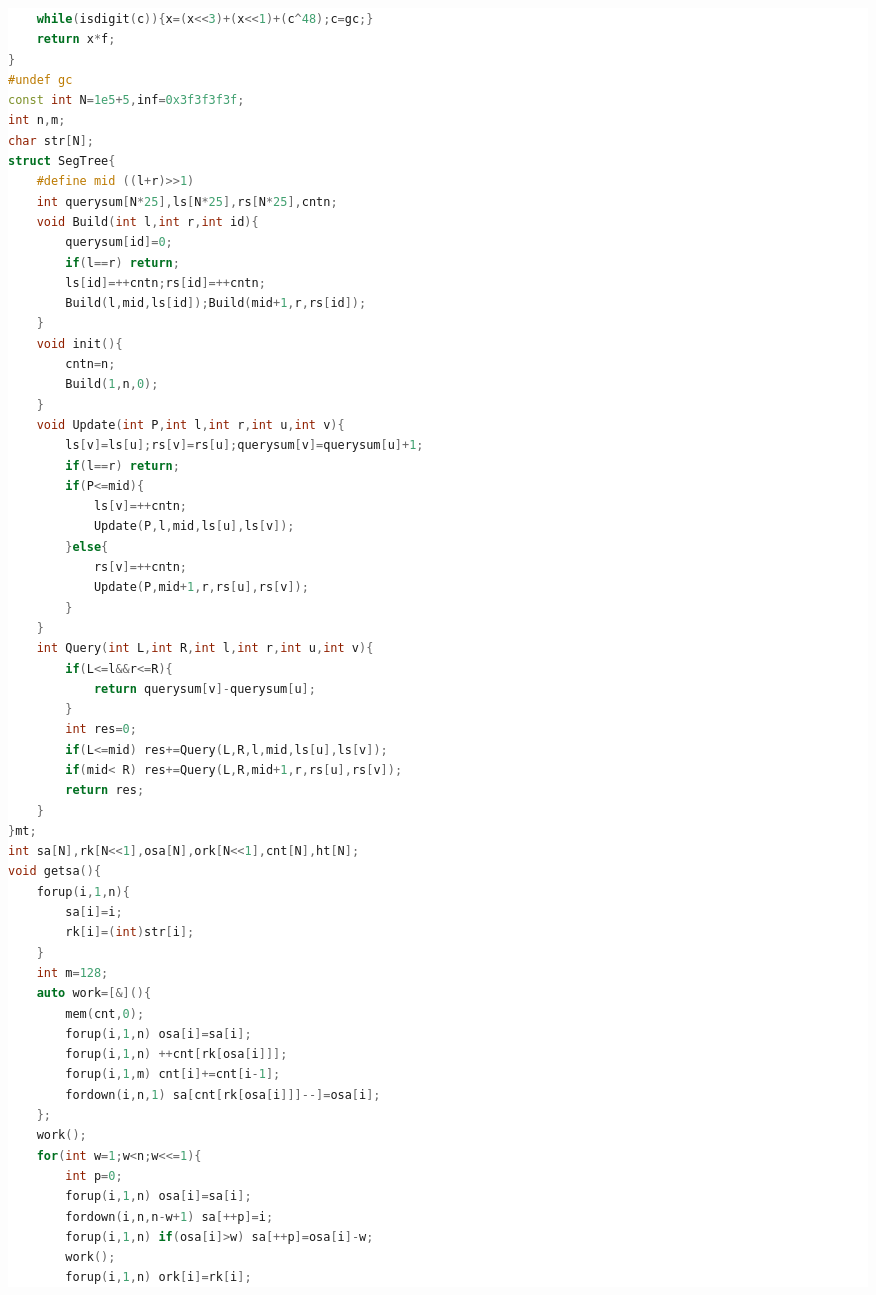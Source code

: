 ```cpp
    while(isdigit(c)){x=(x<<3)+(x<<1)+(c^48);c=gc;}
    return x*f;
}
#undef gc
const int N=1e5+5,inf=0x3f3f3f3f;
int n,m;
char str[N];
struct SegTree{
	#define mid ((l+r)>>1)
	int querysum[N*25],ls[N*25],rs[N*25],cntn;
	void Build(int l,int r,int id){
		querysum[id]=0;
		if(l==r) return;
		ls[id]=++cntn;rs[id]=++cntn;
		Build(l,mid,ls[id]);Build(mid+1,r,rs[id]);
	}
	void init(){
		cntn=n;
		Build(1,n,0);
	}
	void Update(int P,int l,int r,int u,int v){
		ls[v]=ls[u];rs[v]=rs[u];querysum[v]=querysum[u]+1;
		if(l==r) return;
		if(P<=mid){
			ls[v]=++cntn;
			Update(P,l,mid,ls[u],ls[v]);
		}else{
			rs[v]=++cntn;
			Update(P,mid+1,r,rs[u],rs[v]);
		}
	}
	int Query(int L,int R,int l,int r,int u,int v){
		if(L<=l&&r<=R){
			return querysum[v]-querysum[u];
		}
		int res=0;
		if(L<=mid) res+=Query(L,R,l,mid,ls[u],ls[v]);
		if(mid< R) res+=Query(L,R,mid+1,r,rs[u],rs[v]);
		return res;
	}
}mt;
int sa[N],rk[N<<1],osa[N],ork[N<<1],cnt[N],ht[N];
void getsa(){
	forup(i,1,n){
		sa[i]=i;
		rk[i]=(int)str[i];
	}
	int m=128;
	auto work=[&](){
		mem(cnt,0);
		forup(i,1,n) osa[i]=sa[i];
		forup(i,1,n) ++cnt[rk[osa[i]]];
		forup(i,1,m) cnt[i]+=cnt[i-1];
		fordown(i,n,1) sa[cnt[rk[osa[i]]]--]=osa[i];
	};
	work();
	for(int w=1;w<n;w<<=1){
		int p=0;
		forup(i,1,n) osa[i]=sa[i];
		fordown(i,n,n-w+1) sa[++p]=i;
		forup(i,1,n) if(osa[i]>w) sa[++p]=osa[i]-w;
		work();
		forup(i,1,n) ork[i]=rk[i];
```